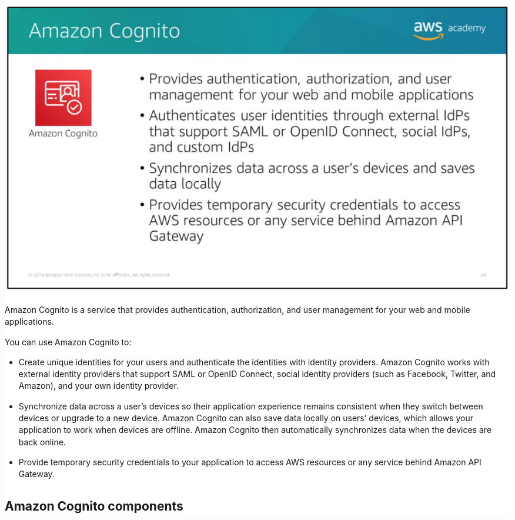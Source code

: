 ![amazon-cognito](../../images/aws-developing/aws-cognito.png)

Amazon Cognito is a service that provides authentication, authorization, and user management for your web and mobile applications.

You can use Amazon Cognito to:
- Create unique identities for your users and authenticate the identities with identity providers. Amazon Cognito works with external identity providers that support SAML or OpenID Connect, social identity providers (such as Facebook, Twitter, and Amazon), and your own identity provider.

- Synchronize data across a user’s devices so their application experience remains consistent when they switch between devices or upgrade to a new device. Amazon Cognito can also save data locally on users’ devices, which allows your application to work when devices are offline. Amazon Cognito then automatically synchronizes data when the devices are back online.

- Provide temporary security credentials to your application to access AWS resources or any service behind Amazon API Gateway.

## Amazon Cognito components
